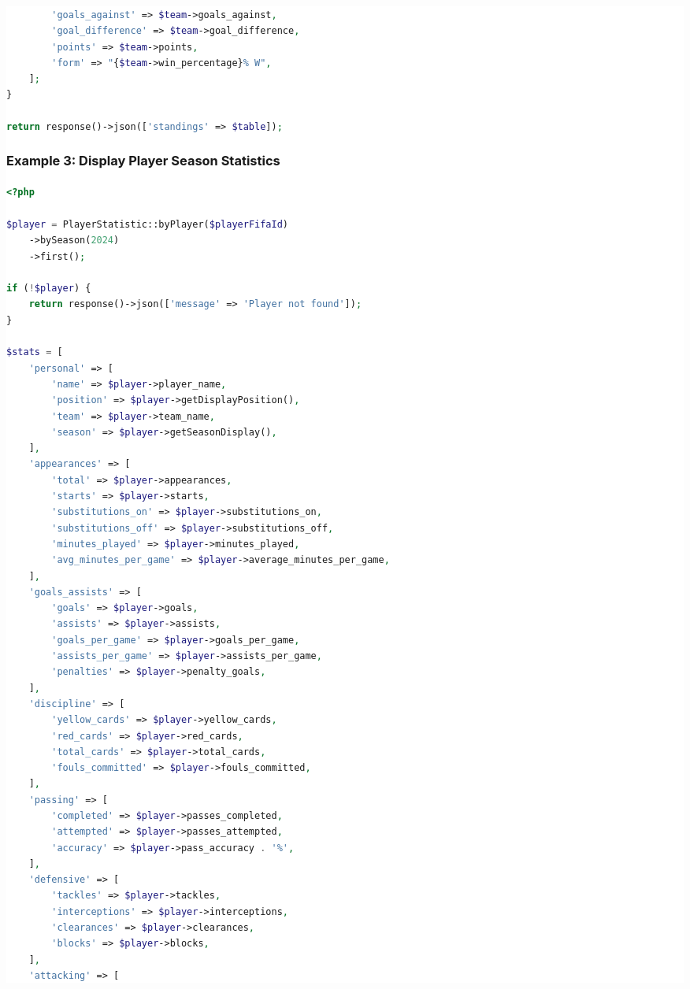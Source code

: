 ```php
        'goals_against' => $team->goals_against,
        'goal_difference' => $team->goal_difference,
        'points' => $team->points,
        'form' => "{$team->win_percentage}% W",
    ];
}

return response()->json(['standings' => $table]);
```

### Example 3: Display Player Season Statistics

```php
<?php

$player = PlayerStatistic::byPlayer($playerFifaId)
    ->bySeason(2024)
    ->first();

if (!$player) {
    return response()->json(['message' => 'Player not found']);
}

$stats = [
    'personal' => [
        'name' => $player->player_name,
        'position' => $player->getDisplayPosition(),
        'team' => $player->team_name,
        'season' => $player->getSeasonDisplay(),
    ],
    'appearances' => [
        'total' => $player->appearances,
        'starts' => $player->starts,
        'substitutions_on' => $player->substitutions_on,
        'substitutions_off' => $player->substitutions_off,
        'minutes_played' => $player->minutes_played,
        'avg_minutes_per_game' => $player->average_minutes_per_game,
    ],
    'goals_assists' => [
        'goals' => $player->goals,
        'assists' => $player->assists,
        'goals_per_game' => $player->goals_per_game,
        'assists_per_game' => $player->assists_per_game,
        'penalties' => $player->penalty_goals,
    ],
    'discipline' => [
        'yellow_cards' => $player->yellow_cards,
        'red_cards' => $player->red_cards,
        'total_cards' => $player->total_cards,
        'fouls_committed' => $player->fouls_committed,
    ],
    'passing' => [
        'completed' => $player->passes_completed,
        'attempted' => $player->passes_attempted,
        'accuracy' => $player->pass_accuracy . '%',
    ],
    'defensive' => [
        'tackles' => $player->tackles,
        'interceptions' => $player->interceptions,
        'clearances' => $player->clearances,
        'blocks' => $player->blocks,
    ],
    'attacking' => [
```